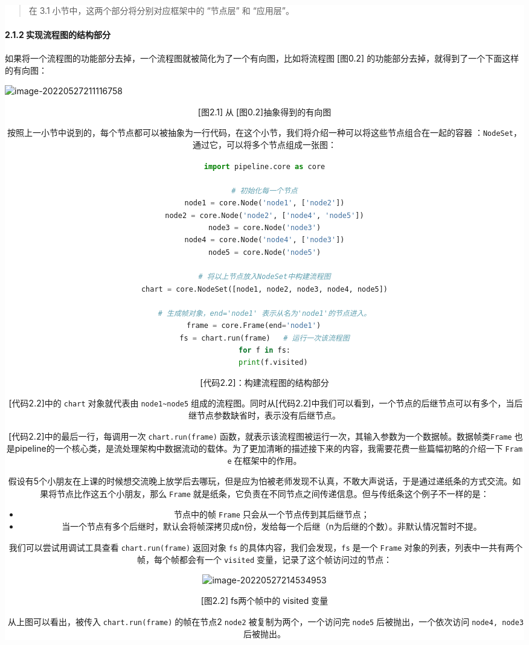 > 在 3.1 小节中，这两个部分将分别对应框架中的 “节点层” 和 “应用层”。



#### 2.1.2 实现流程图的结构部分

​		如果将一个流程图的功能部分去掉，一个流程图就被简化为了一个有向图，比如将流程图 [图0.2] 的功能部分去掉，就得到了一个下面这样的有向图：

![image-20220527211116758](C:\Users\12923\AppData\Roaming\Typora\typora-user-images\image-20220527211116758.png)

<center>[图2.1] 从 [图0.2]抽象得到的有向图

​		按照上一小节中说到的，每个节点都可以被抽象为一行代码，在这个小节，我们将介绍一种可以将这些节点组合在一起的容器 ：`NodeSet`，通过它，可以将多个节点组成一张图：

```python
import pipeline.core as core

# 初始化每一个节点
node1 = core.Node('node1', ['node2'])
node2 = core.Node('node2', ['node4', 'node5'])
node3 = core.Node('node3')
node4 = core.Node('node4', ['node3'])
node5 = core.Node('node5')

# 将以上节点放入NodeSet中构建流程图
chart = core.NodeSet([node1, node2, node3, node4, node5])

# 生成帧对象，end='node1' 表示从名为'node1'的节点进入。
frame = core.Frame(end='node1')		
fs = chart.run(frame)	# 运行一次该流程图
for f in fs:
    print(f.visited)
```

<center>[代码2.2]：构建流程图的结构部分

​		[代码2.2]中的 `chart` 对象就代表由 `node1~node5` 组成的流程图。同时从[代码2.2]中我们可以看到，一个节点的后继节点可以有多个，当后继节点参数缺省时，表示没有后继节点。

​		[代码2.2]中的最后一行，每调用一次 `chart.run(frame)` 函数，就表示该流程图被运行一次，其输入参数为一个数据帧。数据帧类`Frame` 也是pipeline的一个核心类，是流处理架构中数据流动的载体。为了更加清晰的描述接下来的内容，我需要花费一些篇幅初略的介绍一下 `Frame` 在框架中的作用。

​		假设有5个小朋友在上课的时候想交流晚上放学后去哪玩，但是应为怕被老师发现不认真，不敢大声说话，于是通过递纸条的方式交流。如果将节点比作这五个小朋友，那么 `Frame` 就是纸条，它负责在不同节点之间传递信息。但与传纸条这个例子不一样的是：

* 节点中的帧 `Frame` 只会从一个节点传到其后继节点；
* 当一个节点有多个后继时，默认会将帧深拷贝成n份，发给每一个后继（n为后继的个数）。非默认情况暂时不提。

​		我们可以尝试用调试工具查看 `chart.run(frame)` 返回对象 `fs` 的具体内容，我们会发现，`fs` 是一个 `Frame` 对象的列表，列表中一共有两个帧，每个帧都会有一个 `visited` 变量，记录了这个帧访问过的节点：

![image-20220527214534953](C:\Users\12923\AppData\Roaming\Typora\typora-user-images\image-20220527214534953.png)

<center>[图2.2] fs两个帧中的 visited 变量

​		从上图可以看出，被传入  `chart.run(frame)`  的帧在节点2 `node2` 被复制为两个，一个访问完 `node5` 后被抛出，一个依次访问 `node4, node3` 后被抛出。
